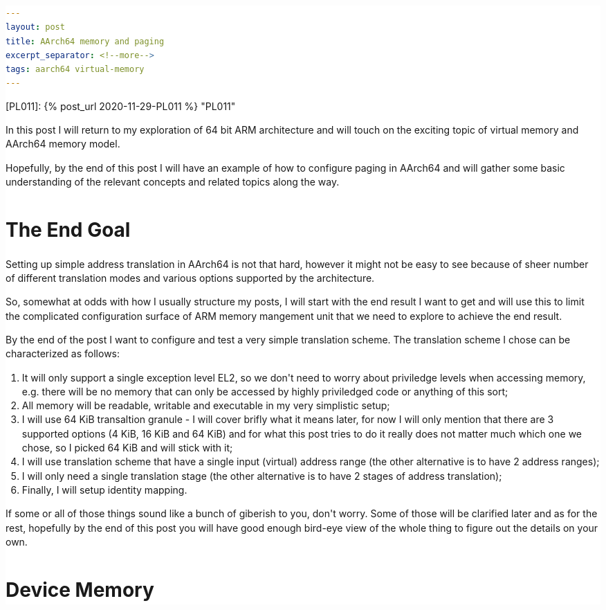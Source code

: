 ```yaml
---
layout: post
title: AArch64 memory and paging
excerpt_separator: <!--more-->
tags: aarch64 virtual-memory
---
```


[PL011]: {% post_url 2020-11-29-PL011 %} "PL011"

In this post I will return to my exploration of 64 bit ARM architecture and will
touch on the exciting topic of virtual memory and AArch64 memory model.

Hopefully, by the end of this post I will have an example of how to configure
paging in AArch64 and will gather some basic understanding of the relevant
concepts and related topics along the way.



# The End Goal

Setting up simple address translation in AArch64 is not that hard, however it
might not be easy to see because of sheer number of different translation modes
and various options supported by the architecture.

So, somewhat at odds with how I usually structure my posts, I will start with
the end result I want to get and will use this to limit the complicated
configuration surface of ARM memory mangement unit that we need to explore to
achieve the end result.

By the end of the post I want to configure and test a very simple translation
scheme. The translation scheme I chose can be characterized as follows:

1. It will only support a single exception level EL2, so we don't need to worry
   about priviledge levels when accessing memory, e.g. there will be no memory
   that can only be accessed by highly priviledged code or anything of this
   sort;
2. All memory will be readable, writable and executable in my very simplistic
   setup;
3. I will use 64 KiB transaltion granule - I will cover brifly what it means
   later, for now I will only mention that there are 3 supported options (4 KiB,
   16 KiB and 64 KiB) and for what this post tries to do it really does not
   matter much which one we chose, so I picked 64 KiB and will stick with it;
4. I will use translation scheme that have a single input (virtual) address
   range (the other alternative is to have 2 address ranges);
5. I will only need a single translation stage (the other alternative is to
   have 2 stages of address translation);
6. Finally, I will setup identity mapping.

If some or all of those things sound like a bunch of giberish to you, don't
worry. Some of those will be clarified later and as for the rest, hopefully by
the end of this post you will have good enough bird-eye view of the whole thing
to figure out the details on your own.

# Device Memory
